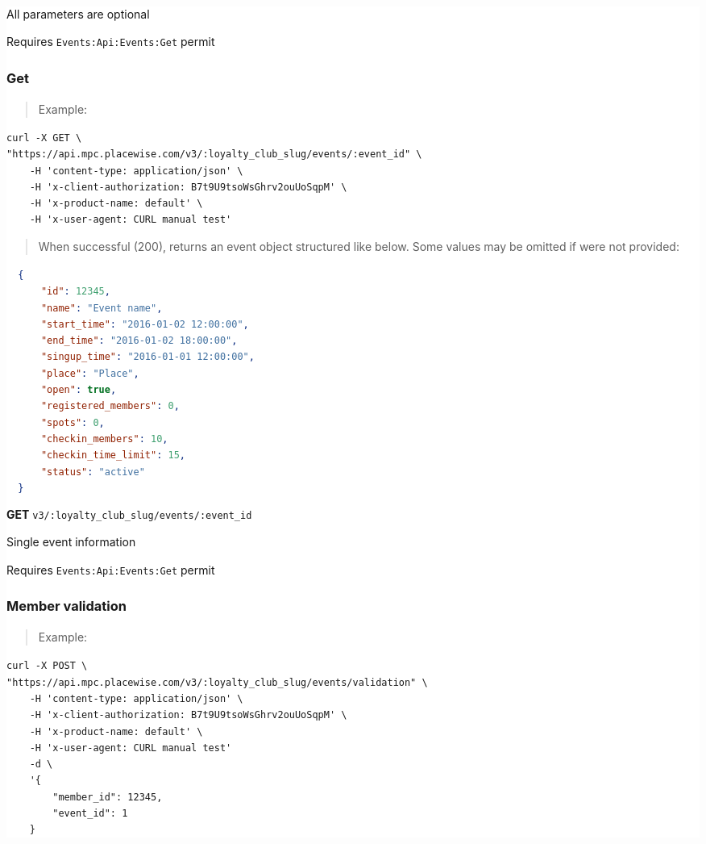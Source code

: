All parameters are optional

<aside class="notice">
Requires <code>Events:Api:Events:Get</code> permit
</aside>

### <a name="event-get"></a> Get

> Example:

```shell
curl -X GET \
"https://api.mpc.placewise.com/v3/:loyalty_club_slug/events/:event_id" \
    -H 'content-type: application/json' \
    -H 'x-client-authorization: B7t9U9tsoWsGhrv2ouUoSqpM' \
    -H 'x-product-name: default' \
    -H 'x-user-agent: CURL manual test'
```

> When successful (200), returns an event object structured like below. Some values may be omitted if were not provided:

```json
  {
      "id": 12345,
      "name": "Event name",
      "start_time": "2016-01-02 12:00:00",
      "end_time": "2016-01-02 18:00:00",
      "singup_time": "2016-01-01 12:00:00",
      "place": "Place",
      "open": true,
      "registered_members": 0,
      "spots": 0,
      "checkin_members": 10,
      "checkin_time_limit": 15,
      "status": "active"
  }
``` 

**GET** `v3/:loyalty_club_slug/events/:event_id`

Single event information

<aside class="notice">
Requires <code>Events:Api:Events:Get</code> permit
</aside>

### <a name="events-validate-member"></a> Member validation

> Example:

```shell
curl -X POST \
"https://api.mpc.placewise.com/v3/:loyalty_club_slug/events/validation" \
    -H 'content-type: application/json' \
    -H 'x-client-authorization: B7t9U9tsoWsGhrv2ouUoSqpM' \
    -H 'x-product-name: default' \
    -H 'x-user-agent: CURL manual test'
    -d \
    '{
        "member_id": 12345,
        "event_id": 1
    }
```
